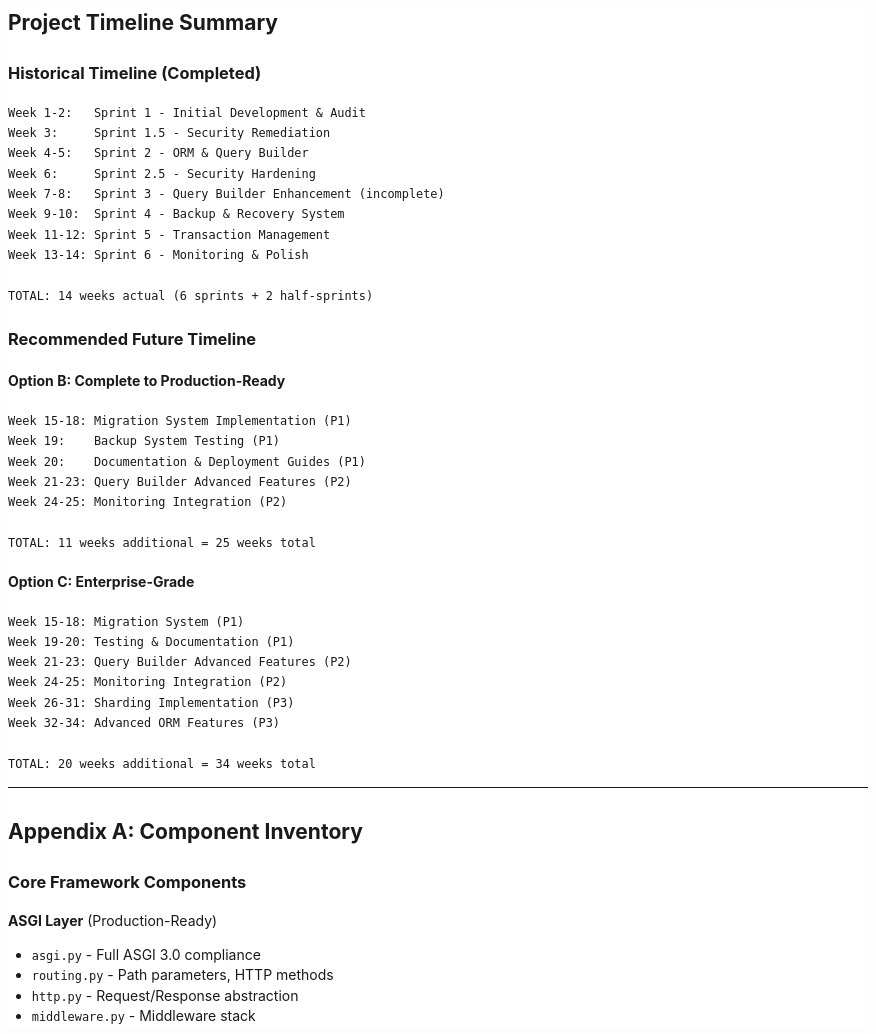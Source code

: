 
## Project Timeline Summary

### Historical Timeline (Completed)

```
Week 1-2:   Sprint 1 - Initial Development & Audit
Week 3:     Sprint 1.5 - Security Remediation
Week 4-5:   Sprint 2 - ORM & Query Builder
Week 6:     Sprint 2.5 - Security Hardening
Week 7-8:   Sprint 3 - Query Builder Enhancement (incomplete)
Week 9-10:  Sprint 4 - Backup & Recovery System
Week 11-12: Sprint 5 - Transaction Management
Week 13-14: Sprint 6 - Monitoring & Polish

TOTAL: 14 weeks actual (6 sprints + 2 half-sprints)
```

### Recommended Future Timeline

#### Option B: Complete to Production-Ready
```
Week 15-18: Migration System Implementation (P1)
Week 19:    Backup System Testing (P1)
Week 20:    Documentation & Deployment Guides (P1)
Week 21-23: Query Builder Advanced Features (P2)
Week 24-25: Monitoring Integration (P2)

TOTAL: 11 weeks additional = 25 weeks total
```

#### Option C: Enterprise-Grade
```
Week 15-18: Migration System (P1)
Week 19-20: Testing & Documentation (P1)
Week 21-23: Query Builder Advanced Features (P2)
Week 24-25: Monitoring Integration (P2)
Week 26-31: Sharding Implementation (P3)
Week 32-34: Advanced ORM Features (P3)

TOTAL: 20 weeks additional = 34 weeks total
```

---

## Appendix A: Component Inventory

### Core Framework Components

**ASGI Layer** (Production-Ready)
- `asgi.py` - Full ASGI 3.0 compliance
- `routing.py` - Path parameters, HTTP methods
- `http.py` - Request/Response abstraction
- `middleware.py` - Middleware stack
